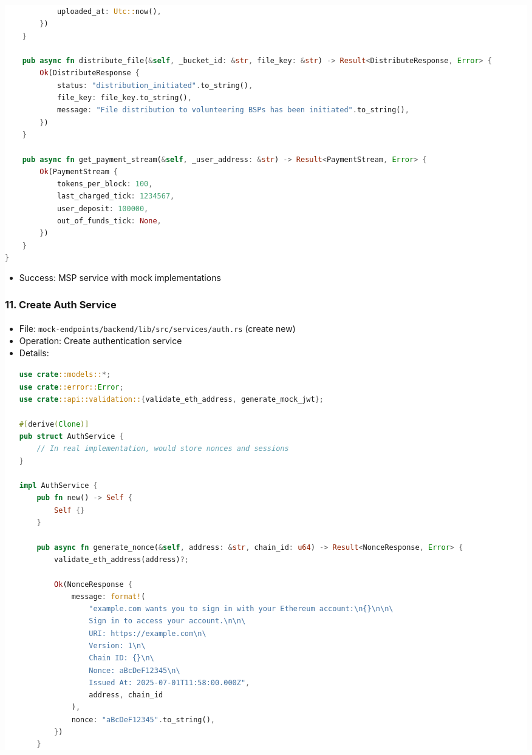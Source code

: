   ```rust
              uploaded_at: Utc::now(),
          })
      }

      pub async fn distribute_file(&self, _bucket_id: &str, file_key: &str) -> Result<DistributeResponse, Error> {
          Ok(DistributeResponse {
              status: "distribution_initiated".to_string(),
              file_key: file_key.to_string(),
              message: "File distribution to volunteering BSPs has been initiated".to_string(),
          })
      }

      pub async fn get_payment_stream(&self, _user_address: &str) -> Result<PaymentStream, Error> {
          Ok(PaymentStream {
              tokens_per_block: 100,
              last_charged_tick: 1234567,
              user_deposit: 100000,
              out_of_funds_tick: None,
          })
      }
  }
  ```
- Success: MSP service with mock implementations

### 11. Create Auth Service

- File: `mock-endpoints/backend/lib/src/services/auth.rs` (create new)
- Operation: Create authentication service
- Details:
  ```rust
  use crate::models::*;
  use crate::error::Error;
  use crate::api::validation::{validate_eth_address, generate_mock_jwt};

  #[derive(Clone)]
  pub struct AuthService {
      // In real implementation, would store nonces and sessions
  }

  impl AuthService {
      pub fn new() -> Self {
          Self {}
      }

      pub async fn generate_nonce(&self, address: &str, chain_id: u64) -> Result<NonceResponse, Error> {
          validate_eth_address(address)?;
          
          Ok(NonceResponse {
              message: format!(
                  "example.com wants you to sign in with your Ethereum account:\n{}\n\n\
                  Sign in to access your account.\n\n\
                  URI: https://example.com\n\
                  Version: 1\n\
                  Chain ID: {}\n\
                  Nonce: aBcDeF12345\n\
                  Issued At: 2025-07-01T11:58:00.000Z",
                  address, chain_id
              ),
              nonce: "aBcDeF12345".to_string(),
          })
      }
  ```